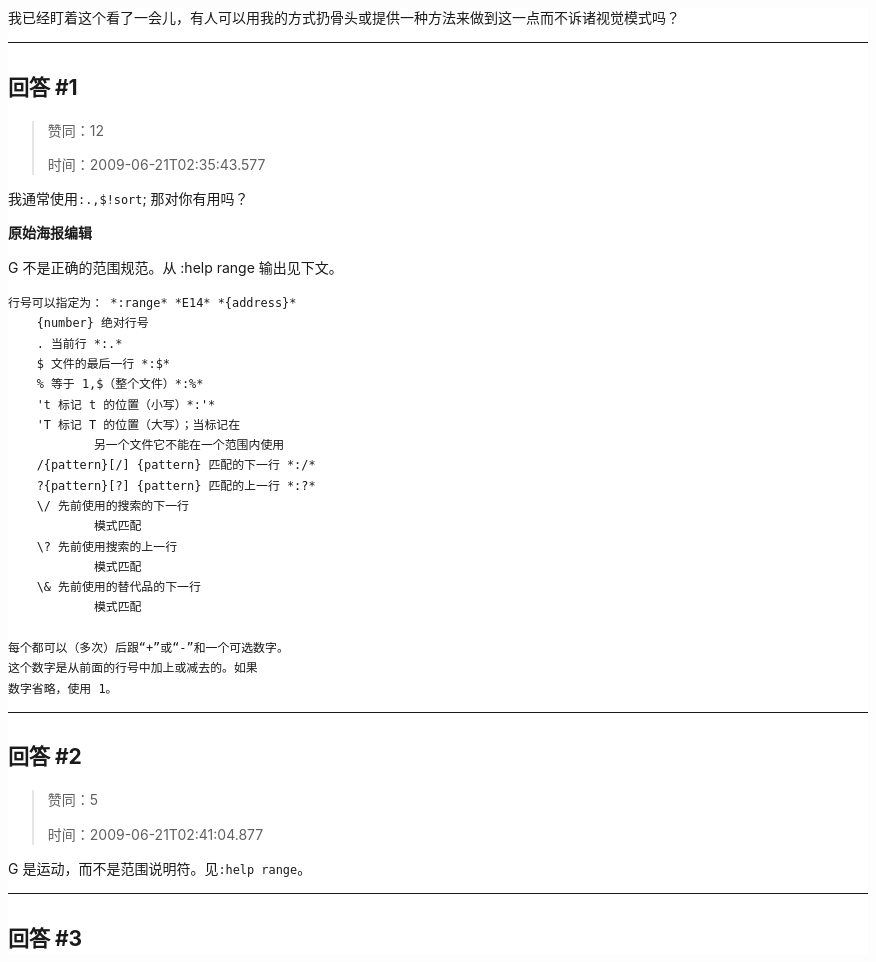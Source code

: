 我已经盯着这个看了一会儿，有人可以用我的方式扔骨头或提供一种方法来做到这一点而不诉诸视觉模式吗？

* * *

## 回答 #1

> 赞同：12
> 
> 时间：2009-06-21T02:35:43.577

我通常使用`:.,$!sort`; 那对你有用吗？

**原始海报编辑**

G 不是正确的范围规范。从 :help range 输出见下文。

```
行号可以指定为： *:range* *E14* *{address}*
    {number} 绝对行号
    . 当前行 *:.*
    $ 文件的最后一行 *:$*
    % 等于 1,$（整个文件）*:%*
    't 标记 t 的位置（小写）*:'*
    'T 标记 T 的位置（大写）；当标记在
            另一个文件它不能在一个范围内使用
    /{pattern}[/] {pattern} 匹配的下一行 *:/*
    ?{pattern}[?] {pattern} 匹配的上一行 *:?*
    \/ 先前使用的搜索的下一行
            模式匹配
    \? 先前使用搜索的上一行
            模式匹配
    \& 先前使用的替代品的下一行
            模式匹配

每个都可以（多次）后跟“+”或“-”和一个可选数字。
这个数字是从前面的行号中加上或减去的。如果
数字省略，使用 1。

```

* * *

## 回答 #2

> 赞同：5
> 
> 时间：2009-06-21T02:41:04.877

G 是运动，而不是范围说明符。见`:help range`。

* * *

## 回答 #3
